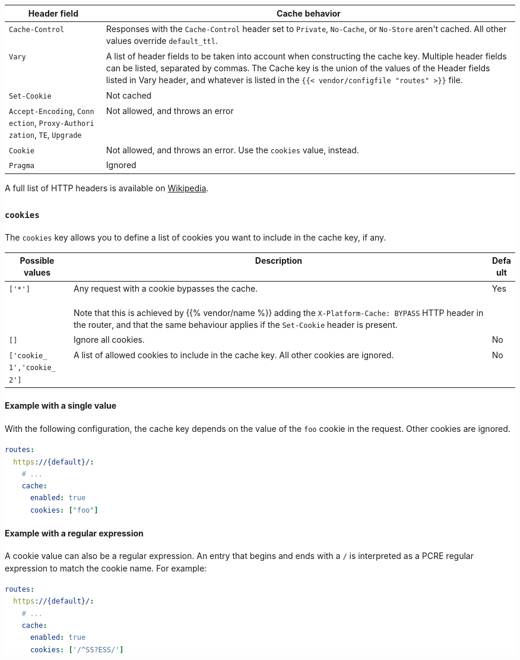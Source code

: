 Header field | Cache behavior
-------------|----------------
`Cache-Control`|Responses with the `Cache-Control` header set to `Private`, `No-Cache`, or `No-Store` aren't cached. All other values override `default_ttl`.
`Vary`|A list of header fields to be taken into account when constructing the cache key. Multiple header fields can be listed, separated by commas. The Cache key is the union of the values of the Header fields listed in Vary header, and whatever is listed in the `{{< vendor/configfile "routes" >}}` file.
`Set-Cookie`|Not cached
`Accept-Encoding`, `Connection`, `Proxy-Authorization`, `TE`, `Upgrade`|Not allowed, and throws an error
`Cookie`|Not allowed, and throws an error. Use the `cookies` value, instead.
`Pragma`|Ignored

A full list of HTTP headers is available on [Wikipedia](https://en.wikipedia.org/wiki/List_of_HTTP_header_fields).

### `cookies`

The `cookies` key allows you to define a list of cookies you want to include in the cache key, if any.

| Possible values          | Description                                                                           | Default |
|--------------------------|---------------------------------------------------------------------------------------|---------|
| `['*']`                  | Any request with a cookie bypasses the cache.</br></br> Note that this is achieved by {{% vendor/name %}} adding the `X-Platform-Cache: BYPASS` HTTP header in the router, and that the same behaviour applies if the `Set-Cookie` header is present. | Yes |
| `[]`                     | Ignore all cookies.                                                                   | No |
|`['cookie_1','cookie_2']` | A list of allowed cookies to include in the cache key. All other cookies are ignored. | No |

#### Example with a single value

With the following configuration, the cache key depends on the value of the `foo` cookie in the request.
Other cookies are ignored.

```yaml {configFile="routes"}
routes:
  https://{default}/:
    # ...
    cache:
      enabled: true
      cookies: ["foo"]
```

#### Example with a regular expression

A cookie value can also be a regular expression.
An entry that begins and ends with a `/` is interpreted as a PCRE regular expression to match the cookie name.
For example:

```yaml {configFile="routes"}
routes:
  https://{default}/:
    # ...
    cache:
      enabled: true
      cookies: ['/^SS?ESS/']
```
